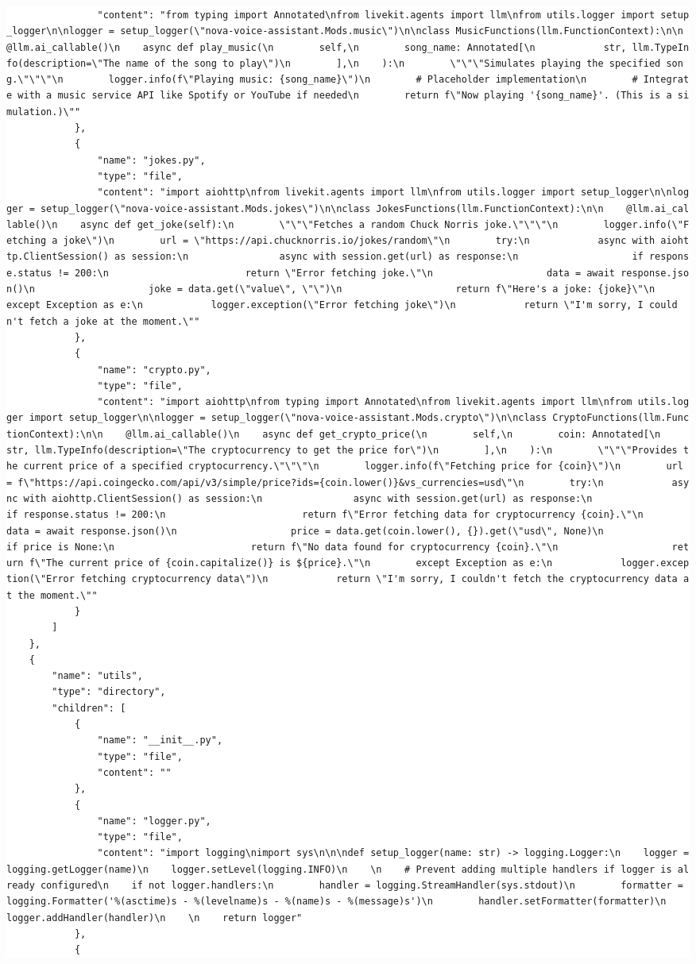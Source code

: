                     "content": "from typing import Annotated\nfrom livekit.agents import llm\nfrom utils.logger import setup_logger\n\nlogger = setup_logger(\"nova-voice-assistant.Mods.music\")\n\nclass MusicFunctions(llm.FunctionContext):\n\n    @llm.ai_callable()\n    async def play_music(\n        self,\n        song_name: Annotated[\n            str, llm.TypeInfo(description=\"The name of the song to play\")\n        ],\n    ):\n        \"\"\"Simulates playing the specified song.\"\"\"\n        logger.info(f\"Playing music: {song_name}\")\n        # Placeholder implementation\n        # Integrate with a music service API like Spotify or YouTube if needed\n        return f\"Now playing '{song_name}'. (This is a simulation.)\""
                },
                {
                    "name": "jokes.py",
                    "type": "file",
                    "content": "import aiohttp\nfrom livekit.agents import llm\nfrom utils.logger import setup_logger\n\nlogger = setup_logger(\"nova-voice-assistant.Mods.jokes\")\n\nclass JokesFunctions(llm.FunctionContext):\n\n    @llm.ai_callable()\n    async def get_joke(self):\n        \"\"\"Fetches a random Chuck Norris joke.\"\"\"\n        logger.info(\"Fetching a joke\")\n        url = \"https://api.chucknorris.io/jokes/random\"\n        try:\n            async with aiohttp.ClientSession() as session:\n                async with session.get(url) as response:\n                    if response.status != 200:\n                        return \"Error fetching joke.\"\n                    data = await response.json()\n                    joke = data.get(\"value\", \"\")\n                    return f\"Here's a joke: {joke}\"\n        except Exception as e:\n            logger.exception(\"Error fetching joke\")\n            return \"I'm sorry, I couldn't fetch a joke at the moment.\""
                },
                {
                    "name": "crypto.py",
                    "type": "file",
                    "content": "import aiohttp\nfrom typing import Annotated\nfrom livekit.agents import llm\nfrom utils.logger import setup_logger\n\nlogger = setup_logger(\"nova-voice-assistant.Mods.crypto\")\n\nclass CryptoFunctions(llm.FunctionContext):\n\n    @llm.ai_callable()\n    async def get_crypto_price(\n        self,\n        coin: Annotated[\n            str, llm.TypeInfo(description=\"The cryptocurrency to get the price for\")\n        ],\n    ):\n        \"\"\"Provides the current price of a specified cryptocurrency.\"\"\"\n        logger.info(f\"Fetching price for {coin}\")\n        url = f\"https://api.coingecko.com/api/v3/simple/price?ids={coin.lower()}&vs_currencies=usd\"\n        try:\n            async with aiohttp.ClientSession() as session:\n                async with session.get(url) as response:\n                    if response.status != 200:\n                        return f\"Error fetching data for cryptocurrency {coin}.\"\n                    data = await response.json()\n                    price = data.get(coin.lower(), {}).get(\"usd\", None)\n                    if price is None:\n                        return f\"No data found for cryptocurrency {coin}.\"\n                    return f\"The current price of {coin.capitalize()} is ${price}.\"\n        except Exception as e:\n            logger.exception(\"Error fetching cryptocurrency data\")\n            return \"I'm sorry, I couldn't fetch the cryptocurrency data at the moment.\""
                }
            ]
        },
        {
            "name": "utils",
            "type": "directory",
            "children": [
                {
                    "name": "__init__.py",
                    "type": "file",
                    "content": ""
                },
                {
                    "name": "logger.py",
                    "type": "file",
                    "content": "import logging\nimport sys\n\n\ndef setup_logger(name: str) -> logging.Logger:\n    logger = logging.getLogger(name)\n    logger.setLevel(logging.INFO)\n    \n    # Prevent adding multiple handlers if logger is already configured\n    if not logger.handlers:\n        handler = logging.StreamHandler(sys.stdout)\n        formatter = logging.Formatter('%(asctime)s - %(levelname)s - %(name)s - %(message)s')\n        handler.setFormatter(formatter)\n        logger.addHandler(handler)\n    \n    return logger"
                },
                {